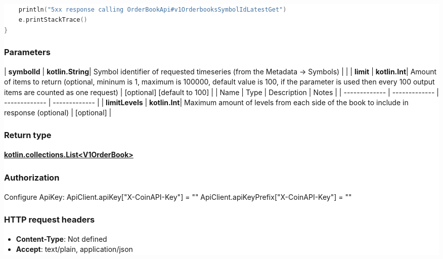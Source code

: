 ```kotlin
    println("5xx response calling OrderBookApi#v1OrderbooksSymbolIdLatestGet")
    e.printStackTrace()
}
```

### Parameters
| **symbolId** | **kotlin.String**| Symbol identifier of requested timeseries (from the Metadata -&gt; Symbols) | |
| **limit** | **kotlin.Int**| Amount of items to return (optional, mininum is 1, maximum is 100000, default value is 100, if the parameter is used then every 100 output items are counted as one request) | [optional] [default to 100] |
| Name | Type | Description  | Notes |
| ------------- | ------------- | ------------- | ------------- |
| **limitLevels** | **kotlin.Int**| Maximum amount of levels from each side of the book to include in response (optional) | [optional] |

### Return type

[**kotlin.collections.List&lt;V1OrderBook&gt;**](V1OrderBook.md)

### Authorization


Configure ApiKey:
    ApiClient.apiKey["X-CoinAPI-Key"] = ""
    ApiClient.apiKeyPrefix["X-CoinAPI-Key"] = ""

### HTTP request headers

 - **Content-Type**: Not defined
 - **Accept**: text/plain, application/json

